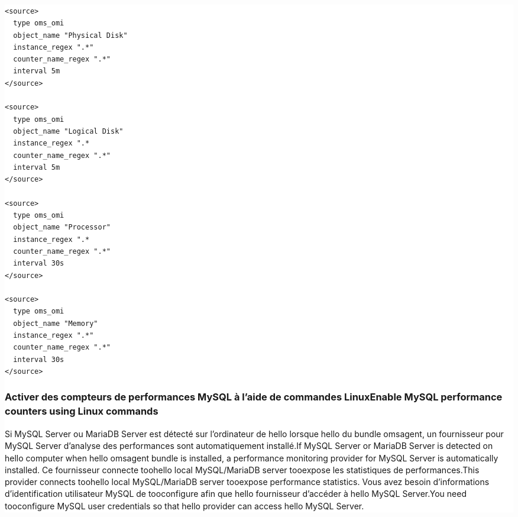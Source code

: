 ```
<source>
  type oms_omi
  object_name "Physical Disk"
  instance_regex ".*"
  counter_name_regex ".*"
  interval 5m
</source>

<source>
  type oms_omi
  object_name "Logical Disk"
  instance_regex ".*
  counter_name_regex ".*"
  interval 5m
</source>

<source>
  type oms_omi
  object_name "Processor"
  instance_regex ".*
  counter_name_regex ".*"
  interval 30s
</source>

<source>
  type oms_omi
  object_name "Memory"
  instance_regex ".*"
  counter_name_regex ".*"
  interval 30s
</source>

```

### <a name="enable-mysql-performance-counters-using-linux-commands"></a><span data-ttu-id="52385-294">Activer des compteurs de performances MySQL à l’aide de commandes Linux</span><span class="sxs-lookup"><span data-stu-id="52385-294">Enable MySQL performance counters using Linux commands</span></span>
<span data-ttu-id="52385-295">Si MySQL Server ou MariaDB Server est détecté sur l’ordinateur de hello lorsque hello du bundle omsagent, un fournisseur pour MySQL Server d’analyse des performances sont automatiquement installé.</span><span class="sxs-lookup"><span data-stu-id="52385-295">If MySQL Server or MariaDB Server is detected on hello computer when hello omsagent bundle is installed, a performance monitoring provider for MySQL Server is automatically installed.</span></span> <span data-ttu-id="52385-296">Ce fournisseur connecte toohello local MySQL/MariaDB server tooexpose les statistiques de performances.</span><span class="sxs-lookup"><span data-stu-id="52385-296">This provider connects toohello local MySQL/MariaDB server tooexpose performance statistics.</span></span> <span data-ttu-id="52385-297">Vous avez besoin d’informations d’identification utilisateur MySQL de tooconfigure afin que hello fournisseur d’accéder à hello MySQL Server.</span><span class="sxs-lookup"><span data-stu-id="52385-297">You need tooconfigure MySQL user credentials so that hello provider can access hello MySQL Server.</span></span>
